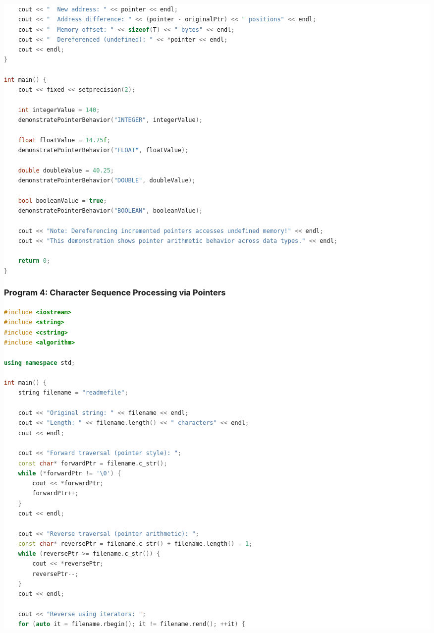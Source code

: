 ```cpp
    cout << "  New address: " << pointer << endl;
    cout << "  Address difference: " << (pointer - originalPtr) << " positions" << endl;
    cout << "  Memory offset: " << sizeof(T) << " bytes" << endl;
    cout << "  Dereferenced (undefined): " << *pointer << endl;
    cout << endl;
}

int main() {
    cout << fixed << setprecision(2);
    
    int integerValue = 140;
    demonstratePointerBehavior("INTEGER", integerValue);
    
    float floatValue = 14.75f;
    demonstratePointerBehavior("FLOAT", floatValue);
    
    double doubleValue = 40.25;
    demonstratePointerBehavior("DOUBLE", doubleValue);
    
    bool booleanValue = true;
    demonstratePointerBehavior("BOOLEAN", booleanValue);
    
    cout << "Note: Dereferencing incremented pointers accesses undefined memory!" << endl;
    cout << "This demonstration shows pointer arithmetic behavior across data types." << endl;
    
    return 0;
}
```

### Program 4: Character Sequence Processing via Pointers
```cpp
#include <iostream>
#include <string>
#include <cstring>
#include <algorithm>

using namespace std;

int main() {
    string filename = "readmefile";
    
    cout << "Original string: " << filename << endl;
    cout << "Length: " << filename.length() << " characters" << endl;
    cout << endl;
    
    cout << "Forward traversal (pointer style): ";
    const char* forwardPtr = filename.c_str();
    while (*forwardPtr != '\0') {
        cout << *forwardPtr;
        forwardPtr++;
    }
    cout << endl;
    
    cout << "Reverse traversal (pointer arithmetic): ";
    const char* reversePtr = filename.c_str() + filename.length() - 1;
    while (reversePtr >= filename.c_str()) {
        cout << *reversePtr;
        reversePtr--;
    }
    cout << endl;
    
    cout << "Reverse using iterators: ";
    for (auto it = filename.rbegin(); it != filename.rend(); ++it) {
```